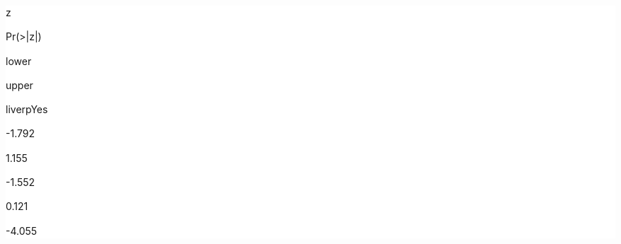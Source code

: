 z

</th>

<th style="text-align:right;">

Pr(\>|z|)

</th>

<th style="text-align:right;">

lower

</th>

<th style="text-align:right;">

upper

</th>

</tr>

</thead>

<tbody>

<tr>

<td style="text-align:left;">

liverpYes

</td>

<td style="text-align:right;">

\-1.792

</td>

<td style="text-align:right;">

1.155

</td>

<td style="text-align:right;">

\-1.552

</td>

<td style="text-align:right;">

0.121

</td>

<td style="text-align:right;">

\-4.055

</td>
